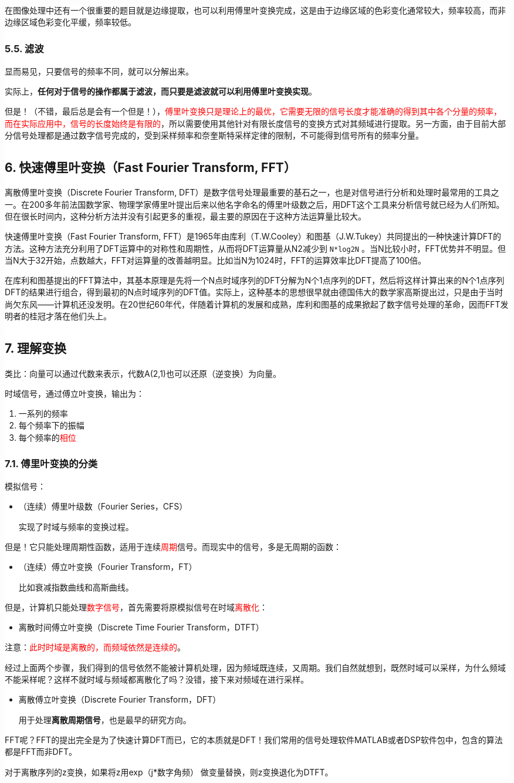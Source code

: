 在图像处理中还有一个很重要的题目就是边缘提取，也可以利用傅里叶变换完成，这是由于边缘区域的色彩变化通常较大，频率较高，而非边缘区域色彩变化平缓，频率较低。

### 5.5. 滤波

显而易见，只要信号的频率不同，就可以分解出来。

实际上，**任何对于信号的操作都属于滤波，而只要是滤波就可以利用傅里叶变换实现**。

但是！（不错，最后总是会有一个但是！），<font color=#FF0000>傅里叶变换只是理论上的最优，它需要无限的信号长度才能准确的得到其中各个分量的频率，而在实际应用中，信号的长度始终是有限的</font>，所以需要使用其他针对有限长度信号的变换方式对其频域进行提取。另一方面，由于目前大部分信号处理都是通过数字信号完成的，受到采样频率和奈奎斯特采样定律的限制，不可能得到信号所有的频率分量。

## 6. 快速傅里叶变换（Fast Fourier Transform, FFT）

离散傅里叶变换（Discrete Fourier Transform, DFT）是数字信号处理最重要的基石之一，也是对信号进行分析和处理时最常用的工具之一。在200多年前法国数学家、物理学家傅里叶提出后来以他名字命名的傅里叶级数之后，用DFT这个工具来分析信号就已经为人们所知。但在很长时间内，这种分析方法并没有引起更多的重视，最主要的原因在于这种方法运算量比较大。

快速傅里叶变换（Fast Fourier Transform, FFT）是1965年由库利（T.W.Cooley）和图基（J.W.Tukey）共同提出的一种快速计算DFT的方法。这种方法充分利用了DFT运算中的对称性和周期性，从而将DFT运算量从N2减少到 `N*log2N` 。当N比较小时，FFT优势并不明显。但当N大于32开始，点数越大，FFT对运算量的改善越明显。比如当N为1024时，FFT的运算效率比DFT提高了100倍。

在库利和图基提出的FFT算法中，其基本原理是先将一个N点时域序列的DFT分解为N个1点序列的DFT，然后将这样计算出来的N个1点序列DFT的结果进行组合，得到最初的N点时域序列的DFT值。实际上，这种基本的思想很早就由德国伟大的数学家高斯提出过，只是由于当时尚欠东风——计算机还没发明。在20世纪60年代，伴随着计算机的发展和成熟，库利和图基的成果掀起了数字信号处理的革命，因而FFT发明者的桂冠才落在他们头上。

## 7. 理解变换

类比：向量可以通过代数来表示，代数A(2,1)也可以还原（逆变换）为向量。

时域信号，通过傅立叶变换，输出为：

1. 一系列的频率
2. 每个频率下的振幅
3. 每个频率的<font color=#FF0000>相位</font>

### 7.1. 傅里叶变换的分类

模拟信号：

+ （连续）傅里叶级数（Fourier Series，CFS）

    实现了时域与频率的变换过程。

但是！它只能处理周期性函数，适用于连续<font color=#FF0000>周期</font>信号。而现实中的信号，多是无周期的函数：

+ （连续）傅立叶变换（Fourier Transform，FT）

    比如衰减指数曲线和高斯曲线。

但是，计算机只能处理<font color=#FF0000>数字信号</font>，首先需要将原模拟信号在时域<font color=#FF0000>离散化</font>：

+ 离散时间傅立叶变换（Discrete Time Fourier Transform，DTFT）

注意：<font color=#FF0000>此时时域是离散的，而频域依然是连续的</font>。

经过上面两个步骤，我们得到的信号依然不能被计算机处理，因为频域既连续，又周期。我们自然就想到，既然时域可以采样，为什么频域不能采样呢？这样不就时域与频域都离散化了吗？没错，接下来对频域在进行采样。

+ 离散傅立叶变换（Discrete Fourier Transform，DFT）

    用于处理**离散周期信号**，也是最早的研究方向。

FFT呢？FFT的提出完全是为了快速计算DFT而已，它的本质就是DFT！我们常用的信号处理软件MATLAB或者DSP软件包中，包含的算法都是FFT而非DFT。


对于离散序列的z变换，如果将z用exp（j\*数字角频） 做变量替换，则z变换退化为DTFT。

